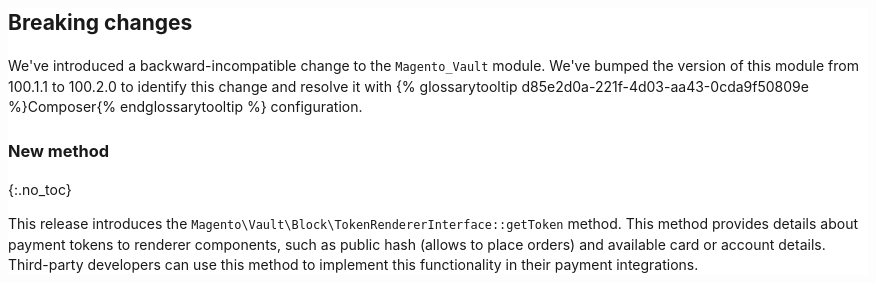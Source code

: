 








































## Breaking changes

We've introduced a backward-incompatible change to the `Magento_Vault` module. We've bumped the version of this module from 100.1.1 to 100.2.0 to identify this change and resolve it with {% glossarytooltip d85e2d0a-221f-4d03-aa43-0cda9f50809e %}Composer{% endglossarytooltip %} configuration.



### New method
{:.no_toc} 

This release introduces the `Magento\Vault\Block\TokenRendererInterface::getToken` method. This method provides details about payment tokens to renderer components, such as public hash (allows to place orders) and available card or account details. Third-party developers can use this method to implement this functionality in their payment integrations. 
























